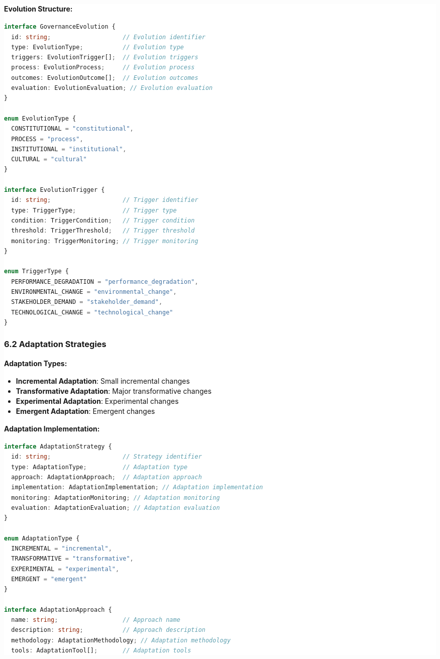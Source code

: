 **Evolution Structure:**
```typescript
interface GovernanceEvolution {
  id: string;                    // Evolution identifier
  type: EvolutionType;           // Evolution type
  triggers: EvolutionTrigger[];  // Evolution triggers
  process: EvolutionProcess;     // Evolution process
  outcomes: EvolutionOutcome[];  // Evolution outcomes
  evaluation: EvolutionEvaluation; // Evolution evaluation
}

enum EvolutionType {
  CONSTITUTIONAL = "constitutional",
  PROCESS = "process",
  INSTITUTIONAL = "institutional",
  CULTURAL = "cultural"
}

interface EvolutionTrigger {
  id: string;                    // Trigger identifier
  type: TriggerType;             // Trigger type
  condition: TriggerCondition;   // Trigger condition
  threshold: TriggerThreshold;   // Trigger threshold
  monitoring: TriggerMonitoring; // Trigger monitoring
}

enum TriggerType {
  PERFORMANCE_DEGRADATION = "performance_degradation",
  ENVIRONMENTAL_CHANGE = "environmental_change",
  STAKEHOLDER_DEMAND = "stakeholder_demand",
  TECHNOLOGICAL_CHANGE = "technological_change"
}
```

### 6.2 Adaptation Strategies

**Adaptation Types:**
- **Incremental Adaptation**: Small incremental changes
- **Transformative Adaptation**: Major transformative changes
- **Experimental Adaptation**: Experimental changes
- **Emergent Adaptation**: Emergent changes

**Adaptation Implementation:**
```typescript
interface AdaptationStrategy {
  id: string;                    // Strategy identifier
  type: AdaptationType;          // Adaptation type
  approach: AdaptationApproach;  // Adaptation approach
  implementation: AdaptationImplementation; // Adaptation implementation
  monitoring: AdaptationMonitoring; // Adaptation monitoring
  evaluation: AdaptationEvaluation; // Adaptation evaluation
}

enum AdaptationType {
  INCREMENTAL = "incremental",
  TRANSFORMATIVE = "transformative",
  EXPERIMENTAL = "experimental",
  EMERGENT = "emergent"
}

interface AdaptationApproach {
  name: string;                  // Approach name
  description: string;           // Approach description
  methodology: AdaptationMethodology; // Adaptation methodology
  tools: AdaptationTool[];       // Adaptation tools
```